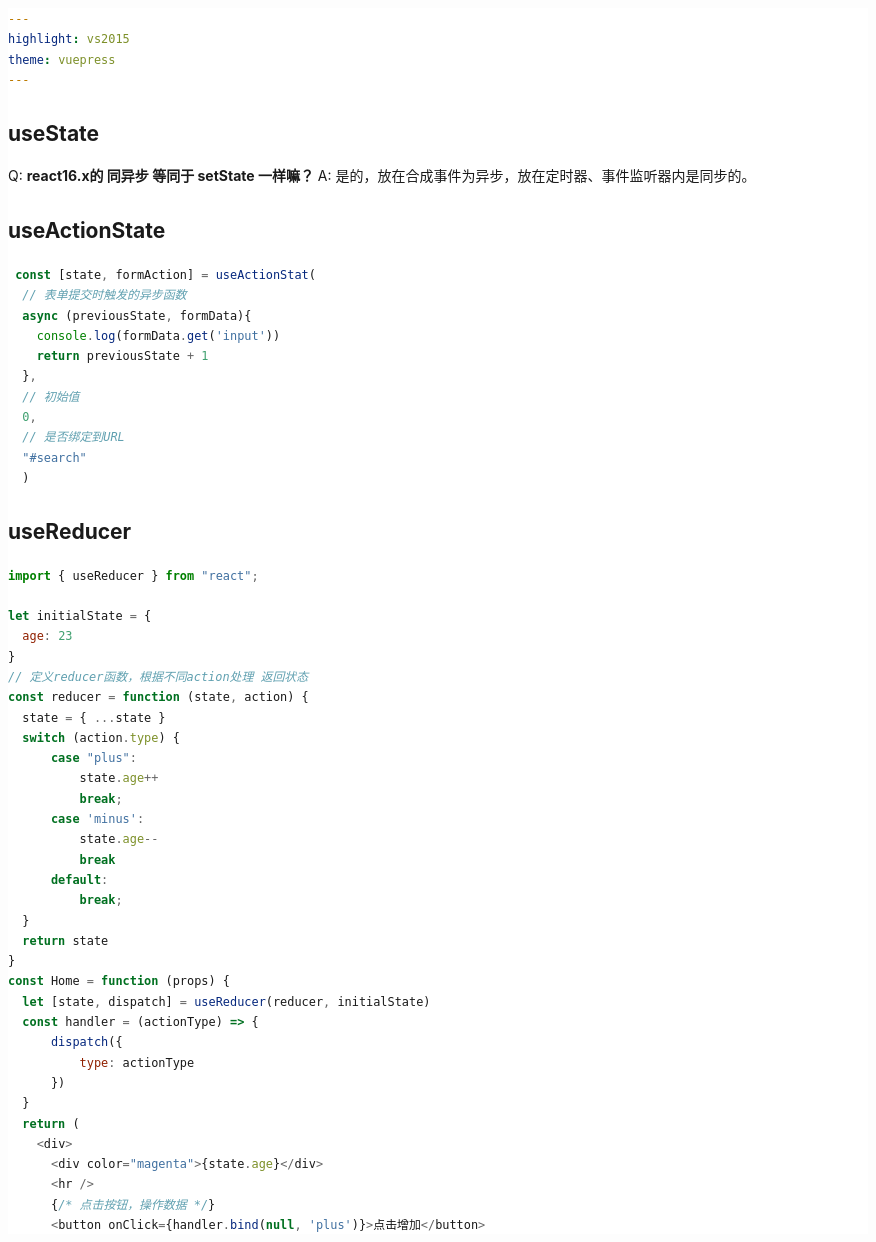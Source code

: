 ```yaml
---
highlight: vs2015
theme: vuepress
---
```

## useState

Q: **react16.x的 同异步 等同于 setState 一样嘛？**
A: 是的，放在合成事件为异步，放在定时器、事件监听器内是同步的。

## useActionState

```js
 const [state, formAction] = useActionStat(
  // 表单提交时触发的异步函数
  async (previousState, formData){
    console.log(formData.get('input'))
    return previousState + 1
  },
  // 初始值
  0,
  // 是否绑定到URL
  "#search"
  )
```

## useReducer

```js
import { useReducer } from "react";

let initialState = {
  age: 23
}
// 定义reducer函数，根据不同action处理 返回状态
const reducer = function (state, action) {
  state = { ...state }
  switch (action.type) {
      case "plus":
          state.age++
          break;
      case 'minus':
          state.age--
          break
      default:
          break;
  }
  return state
}
const Home = function (props) {
  let [state, dispatch] = useReducer(reducer, initialState)
  const handler = (actionType) => {
      dispatch({
          type: actionType
      })
  }
  return (
    <div>
      <div color="magenta">{state.age}</div>
      <hr />
      {/* 点击按钮，操作数据 */}
      <button onClick={handler.bind(null, 'plus')}>点击增加</button>
```